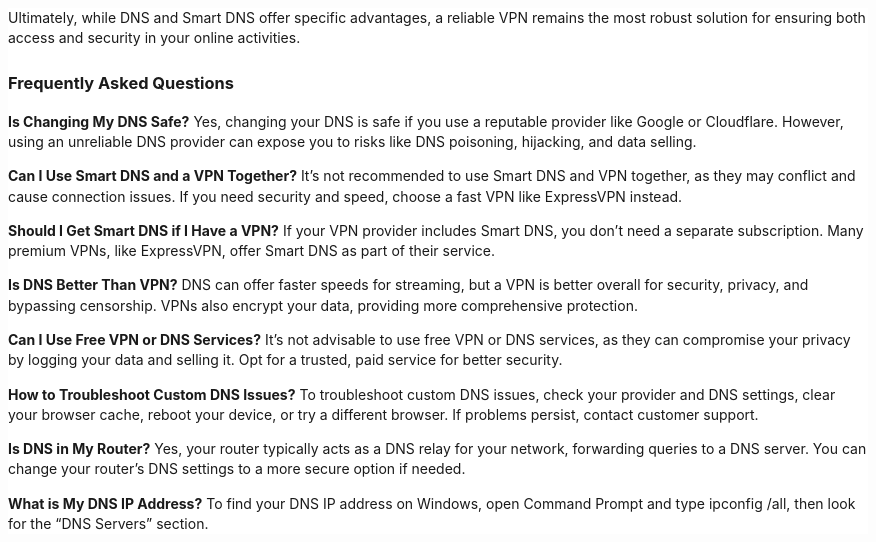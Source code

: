 Ultimately, while DNS and Smart DNS offer specific advantages, a reliable VPN remains the most robust solution for ensuring both access and security in your online activities.


### Frequently Asked Questions
**Is Changing My DNS Safe?** Yes, changing your DNS is safe if you use a reputable provider like Google or Cloudflare. However, using an unreliable DNS provider can expose you to risks like DNS poisoning, hijacking, and data selling.

**Can I Use Smart DNS and a VPN Together?** It’s not recommended to use Smart DNS and VPN together, as they may conflict and cause connection issues. If you need security and speed, choose a fast VPN like ExpressVPN instead.

**Should I Get Smart DNS if I Have a VPN?** If your VPN provider includes Smart DNS, you don’t need a separate subscription. Many premium VPNs, like ExpressVPN, offer Smart DNS as part of their service.

**Is DNS Better Than VPN?** DNS can offer faster speeds for streaming, but a VPN is better overall for security, privacy, and bypassing censorship. VPNs also encrypt your data, providing more comprehensive protection.

**Can I Use Free VPN or DNS Services?** It’s not advisable to use free VPN or DNS services, as they can compromise your privacy by logging your data and selling it. Opt for a trusted, paid service for better security.

**How to Troubleshoot Custom DNS Issues?** To troubleshoot custom DNS issues, check your provider and DNS settings, clear your browser cache, reboot your device, or try a different browser. If problems persist, contact customer support.

**Is DNS in My Router?** Yes, your router typically acts as a DNS relay for your network, forwarding queries to a DNS server. You can change your router’s DNS settings to a more secure option if needed.

**What is My DNS IP Address?** To find your DNS IP address on Windows, open Command Prompt and type ipconfig /all, then look for the “DNS Servers” section.
